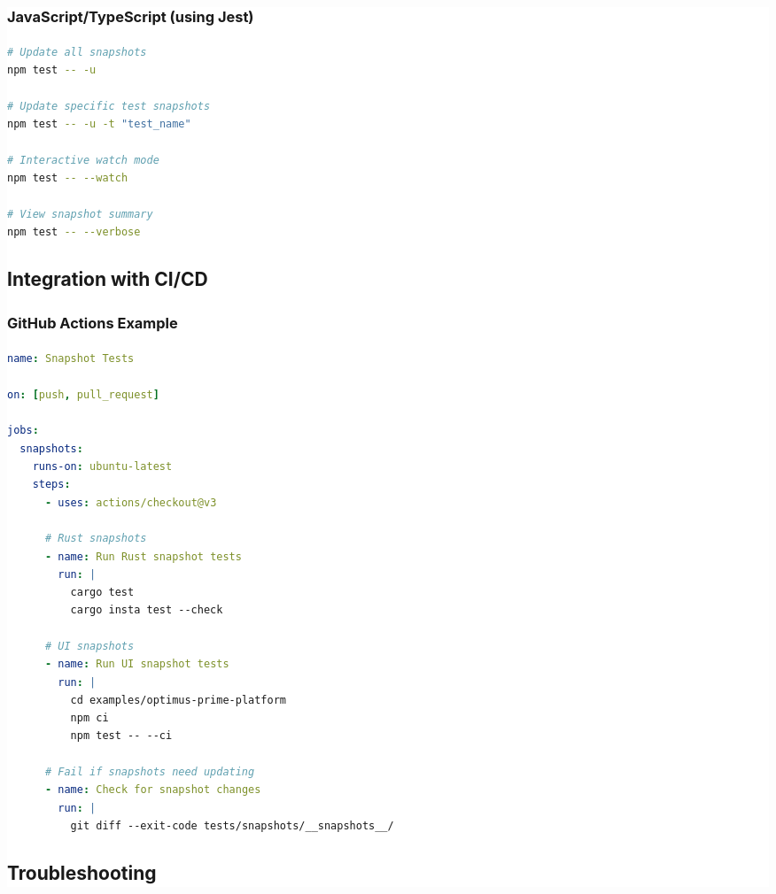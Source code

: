 ### JavaScript/TypeScript (using Jest)
```bash
# Update all snapshots
npm test -- -u

# Update specific test snapshots
npm test -- -u -t "test_name"

# Interactive watch mode
npm test -- --watch

# View snapshot summary
npm test -- --verbose
```

## Integration with CI/CD

### GitHub Actions Example
```yaml
name: Snapshot Tests

on: [push, pull_request]

jobs:
  snapshots:
    runs-on: ubuntu-latest
    steps:
      - uses: actions/checkout@v3

      # Rust snapshots
      - name: Run Rust snapshot tests
        run: |
          cargo test
          cargo insta test --check

      # UI snapshots
      - name: Run UI snapshot tests
        run: |
          cd examples/optimus-prime-platform
          npm ci
          npm test -- --ci

      # Fail if snapshots need updating
      - name: Check for snapshot changes
        run: |
          git diff --exit-code tests/snapshots/__snapshots__/
```

## Troubleshooting
